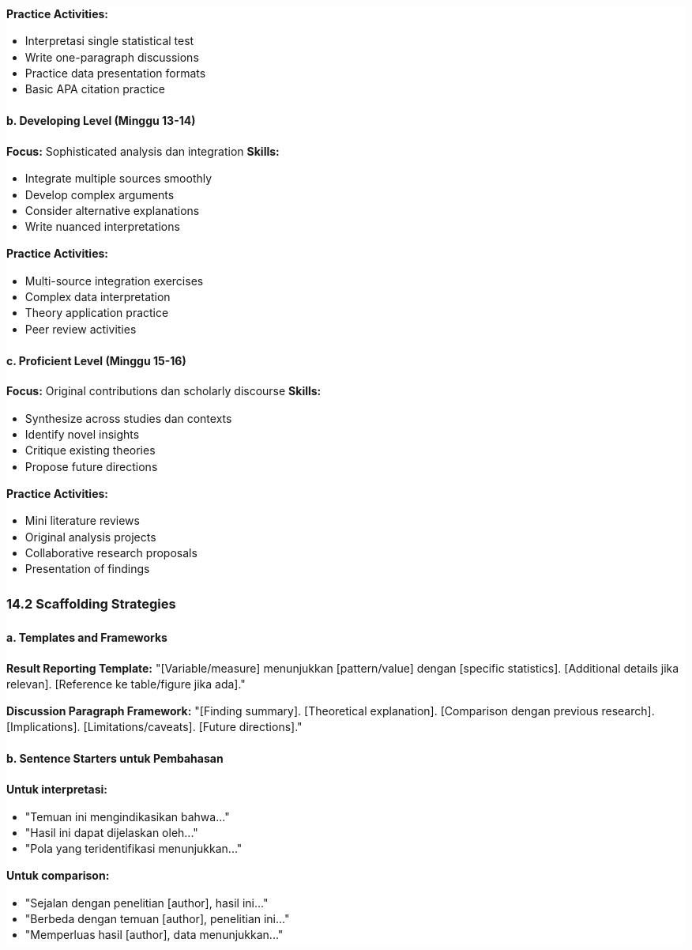 **Practice Activities:**
- Interpretasi single statistical test
- Write one-paragraph discussions
- Practice data presentation formats
- Basic APA citation practice

#### b. Developing Level (Minggu 13-14)
**Focus:** Sophisticated analysis dan integration
**Skills:**
- Integrate multiple sources smoothly
- Develop complex arguments
- Consider alternative explanations
- Write nuanced interpretations

**Practice Activities:**
- Multi-source integration exercises
- Complex data interpretation
- Theory application practice
- Peer review activities

#### c. Proficient Level (Minggu 15-16)
**Focus:** Original contributions dan scholarly discourse
**Skills:**
- Synthesize across studies dan contexts
- Identify novel insights
- Critique existing theories
- Propose future directions

**Practice Activities:**
- Mini literature reviews
- Original analysis projects
- Collaborative research proposals
- Presentation of findings

### 14.2 Scaffolding Strategies

#### a. Templates and Frameworks
**Result Reporting Template:**
"[Variable/measure] menunjukkan [pattern/value] dengan [specific statistics]. [Additional details jika relevan]. [Reference ke table/figure jika ada]."

**Discussion Paragraph Framework:**
"[Finding summary]. [Theoretical explanation]. [Comparison dengan previous research]. [Implications]. [Limitations/caveats]. [Future directions]."

#### b. Sentence Starters untuk Pembahasan
**Untuk interpretasi:**
- "Temuan ini mengindikasikan bahwa..."
- "Hasil ini dapat dijelaskan oleh..."
- "Pola yang teridentifikasi menunjukkan..."

**Untuk comparison:**
- "Sejalan dengan penelitian [author], hasil ini..."
- "Berbeda dengan temuan [author], penelitian ini..."
- "Memperluas hasil [author], data menunjukkan..."
